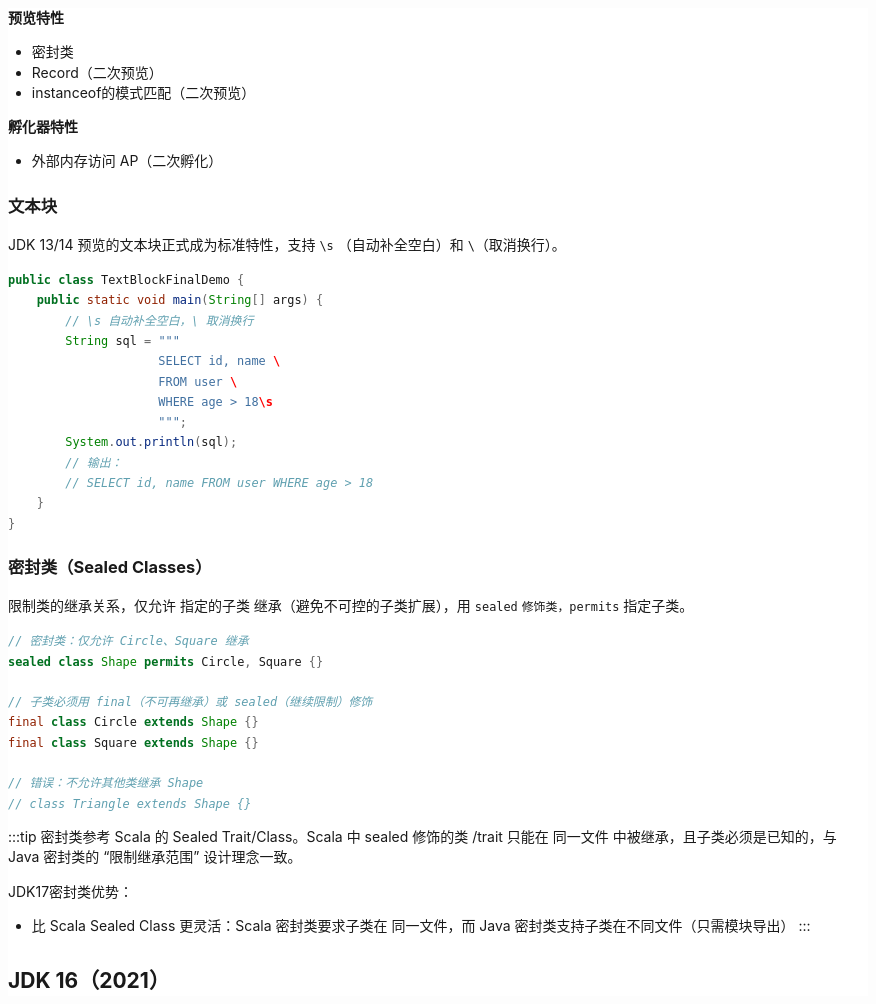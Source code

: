 **预览特性**

- 密封类
- Record（二次预览）
- instanceof的模式匹配（二次预览）

**孵化器特性**

- 外部内存访问 AP（二次孵化）

### 文本块 <Badge type="info" text="转正" />

JDK 13/14 预览的文本块正式成为标准特性，支持 `\s` （自动补全空白）和 `\`（取消换行）。

```java
public class TextBlockFinalDemo {
    public static void main(String[] args) {
        // \s 自动补全空白，\ 取消换行
        String sql = """
                     SELECT id, name \
                     FROM user \
                     WHERE age > 18\s
                     """;
        System.out.println(sql);
        // 输出：
        // SELECT id, name FROM user WHERE age > 18 
    }
}
```

### 密封类（Sealed Classes） <Badge type="tip" text="预览" />

限制类的继承关系，仅允许 指定的子类 继承（避免不可控的子类扩展），用 `sealed` `修饰类，permits` 指定子类。

```java
// 密封类：仅允许 Circle、Square 继承
sealed class Shape permits Circle, Square {}

// 子类必须用 final（不可再继承）或 sealed（继续限制）修饰
final class Circle extends Shape {}
final class Square extends Shape {}

// 错误：不允许其他类继承 Shape
// class Triangle extends Shape {}
```

:::tip
密封类参考 Scala 的 Sealed Trait/Class。Scala 中 sealed 修饰的类 /trait 只能在 同一文件 中被继承，且子类必须是已知的，与 Java 密封类的 “限制继承范围” 设计理念一致。

JDK17密封类优势：

- 比 Scala Sealed Class 更灵活：Scala 密封类要求子类在 同一文件，而 Java 密封类支持子类在不同文件（只需模块导出）
:::

## JDK 16（2021）
